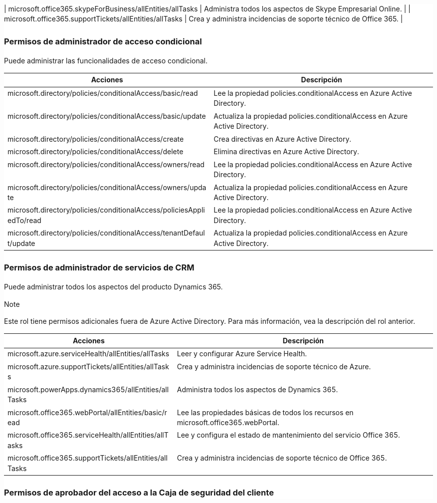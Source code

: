 | microsoft.office365.skypeForBusiness/allEntities/allTasks | Administra todos los aspectos de Skype Empresarial Online. |
| microsoft.office365.supportTickets/allEntities/allTasks | Crea y administra incidencias de soporte técnico de Office 365. |

### <a name="conditional-access-administrator-permissions"></a>Permisos de administrador de acceso condicional

Puede administrar las funcionalidades de acceso condicional.

| **Acciones** | **Descripción** |
| --- | --- |
| microsoft.directory/policies/conditionalAccess/basic/read | Lee la propiedad policies.conditionalAccess en Azure Active Directory. |
| microsoft.directory/policies/conditionalAccess/basic/update | Actualiza la propiedad policies.conditionalAccess en Azure Active Directory. |
| microsoft.directory/policies/conditionalAccess/create | Crea directivas en Azure Active Directory. |
| microsoft.directory/policies/conditionalAccess/delete | Elimina directivas en Azure Active Directory. |
| microsoft.directory/policies/conditionalAccess/owners/read | Lee la propiedad policies.conditionalAccess en Azure Active Directory. |
| microsoft.directory/policies/conditionalAccess/owners/update | Actualiza la propiedad policies.conditionalAccess en Azure Active Directory. |
| microsoft.directory/policies/conditionalAccess/policiesAppliedTo/read | Lee la propiedad policies.conditionalAccess en Azure Active Directory. |
| microsoft.directory/policies/conditionalAccess/tenantDefault/update | Actualiza la propiedad policies.conditionalAccess en Azure Active Directory. |

### <a name="crm-service-administrator-permissions"></a>Permisos de administrador de servicios de CRM

Puede administrar todos los aspectos del producto Dynamics 365.

> [!NOTE]
> Este rol tiene permisos adicionales fuera de Azure Active Directory. Para más información, vea la descripción del rol anterior.
>
>

| **Acciones** | **Descripción** |
| --- | --- |
| microsoft.azure.serviceHealth/allEntities/allTasks | Leer y configurar Azure Service Health. |
| microsoft.azure.supportTickets/allEntities/allTasks | Crea y administra incidencias de soporte técnico de Azure. |
| microsoft.powerApps.dynamics365/allEntities/allTasks | Administra todos los aspectos de Dynamics 365. |
| microsoft.office365.webPortal/allEntities/basic/read | Lee las propiedades básicas de todos los recursos en microsoft.office365.webPortal. |
| microsoft.office365.serviceHealth/allEntities/allTasks | Lee y configura el estado de mantenimiento del servicio Office 365. |
| microsoft.office365.supportTickets/allEntities/allTasks | Crea y administra incidencias de soporte técnico de Office 365. |

### <a name="customer-lockbox-access-approver-permissions"></a>Permisos de aprobador del acceso a la Caja de seguridad del cliente
